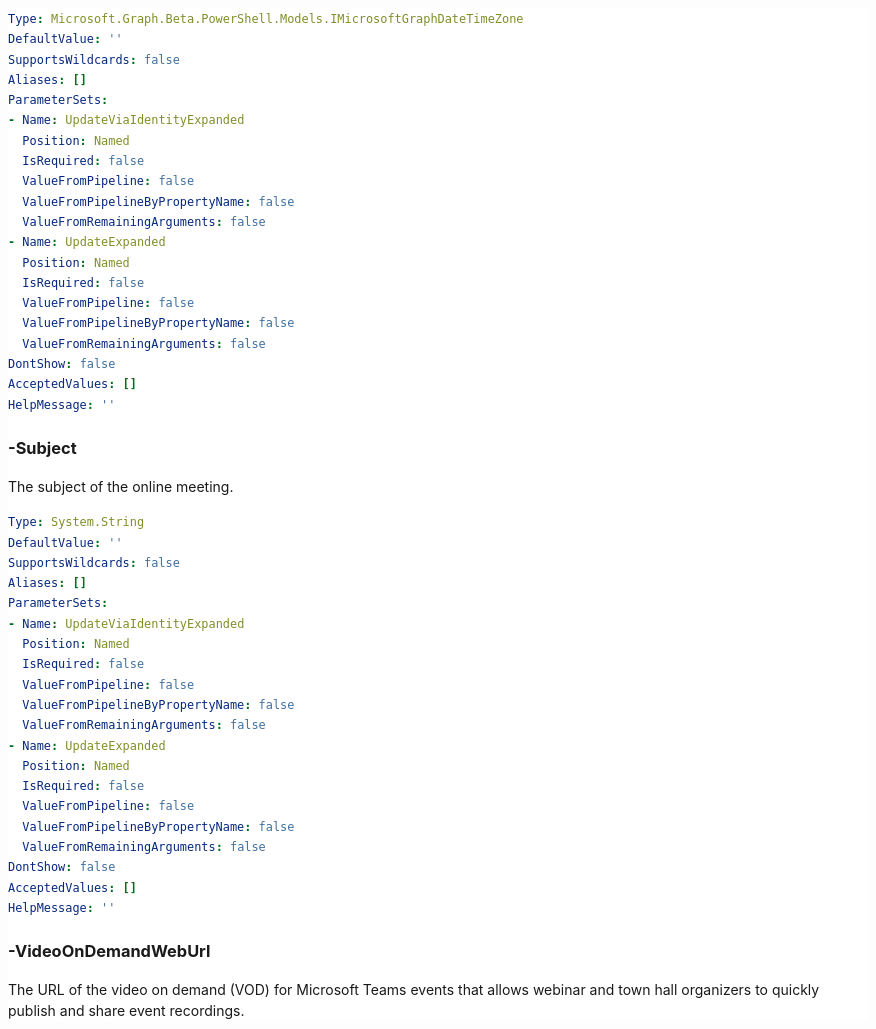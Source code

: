 ```yaml
Type: Microsoft.Graph.Beta.PowerShell.Models.IMicrosoftGraphDateTimeZone
DefaultValue: ''
SupportsWildcards: false
Aliases: []
ParameterSets:
- Name: UpdateViaIdentityExpanded
  Position: Named
  IsRequired: false
  ValueFromPipeline: false
  ValueFromPipelineByPropertyName: false
  ValueFromRemainingArguments: false
- Name: UpdateExpanded
  Position: Named
  IsRequired: false
  ValueFromPipeline: false
  ValueFromPipelineByPropertyName: false
  ValueFromRemainingArguments: false
DontShow: false
AcceptedValues: []
HelpMessage: ''
```

### -Subject

The subject of the online meeting.

```yaml
Type: System.String
DefaultValue: ''
SupportsWildcards: false
Aliases: []
ParameterSets:
- Name: UpdateViaIdentityExpanded
  Position: Named
  IsRequired: false
  ValueFromPipeline: false
  ValueFromPipelineByPropertyName: false
  ValueFromRemainingArguments: false
- Name: UpdateExpanded
  Position: Named
  IsRequired: false
  ValueFromPipeline: false
  ValueFromPipelineByPropertyName: false
  ValueFromRemainingArguments: false
DontShow: false
AcceptedValues: []
HelpMessage: ''
```

### -VideoOnDemandWebUrl

The URL of the video on demand (VOD) for Microsoft Teams events that allows webinar and town hall organizers to quickly publish and share event recordings.

